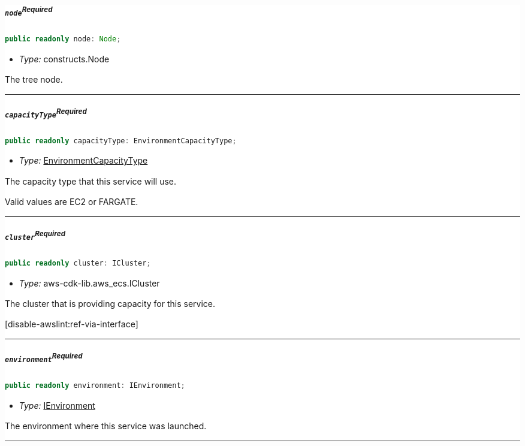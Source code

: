 
##### `node`<sup>Required</sup> <a name="node" id="@aws-cdk-containers/ecs-service-extensions.Service.property.node"></a>

```typescript
public readonly node: Node;
```

- *Type:* constructs.Node

The tree node.

---

##### `capacityType`<sup>Required</sup> <a name="capacityType" id="@aws-cdk-containers/ecs-service-extensions.Service.property.capacityType"></a>

```typescript
public readonly capacityType: EnvironmentCapacityType;
```

- *Type:* <a href="#@aws-cdk-containers/ecs-service-extensions.EnvironmentCapacityType">EnvironmentCapacityType</a>

The capacity type that this service will use.

Valid values are EC2 or FARGATE.

---

##### `cluster`<sup>Required</sup> <a name="cluster" id="@aws-cdk-containers/ecs-service-extensions.Service.property.cluster"></a>

```typescript
public readonly cluster: ICluster;
```

- *Type:* aws-cdk-lib.aws_ecs.ICluster

The cluster that is providing capacity for this service.

[disable-awslint:ref-via-interface]

---

##### `environment`<sup>Required</sup> <a name="environment" id="@aws-cdk-containers/ecs-service-extensions.Service.property.environment"></a>

```typescript
public readonly environment: IEnvironment;
```

- *Type:* <a href="#@aws-cdk-containers/ecs-service-extensions.IEnvironment">IEnvironment</a>

The environment where this service was launched.

---
